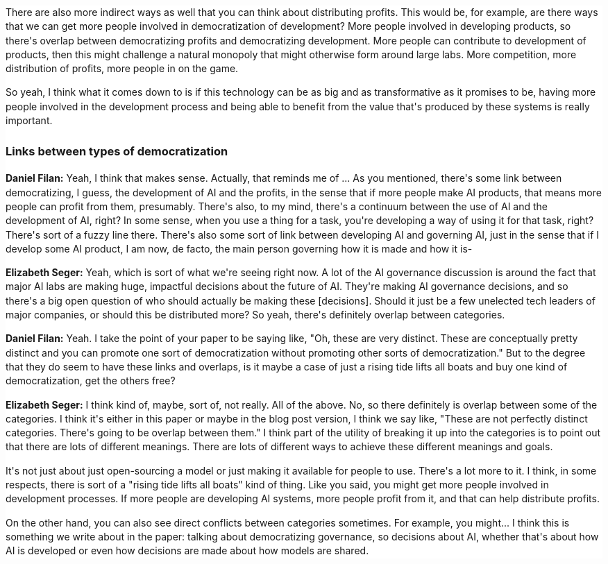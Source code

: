 There are also more indirect ways as well that you can think about distributing profits. This would be, for example, are there ways that we can get more people involved in democratization of development? More people involved in developing products, so there's overlap between democratizing profits and democratizing development. More people can contribute to development of products, then this might challenge a natural monopoly that might otherwise form around large labs. More competition, more distribution of profits, more people in on the game.

So yeah, I think what it comes down to is if this technology can be as big and as transformative as it promises to be, having more people involved in the development process and being able to benefit from the value that's produced by these systems is really important.

### Links between types of democratization <a name="links-between-types"></a>

**Daniel Filan:**
Yeah, I think that makes sense. Actually, that reminds me of ... As you mentioned, there's some link between democratizing, I guess, the development of AI and the profits, in the sense that if more people make AI products, that means more people can profit from them, presumably. There's also, to my mind, there's a continuum between the use of AI and the development of AI, right? In some sense, when you use a thing for a task, you're developing a way of using it for that task, right? There's sort of a fuzzy line there. There's also some sort of link between developing AI and governing AI, just in the sense that if I develop some AI product, I am now, de facto, the main person governing how it is made and how it is-

**Elizabeth Seger:**
Yeah, which is sort of what we're seeing right now. A lot of the AI governance discussion is around the fact that major AI labs are making huge, impactful decisions about the future of AI. They're making AI governance decisions, and so there's a big open question of who should actually be making these [decisions]. Should it just be a few unelected tech leaders of major companies, or should this be distributed more? So yeah, there's definitely overlap between categories.

**Daniel Filan:**
Yeah. I take the point of your paper to be saying like, "Oh, these are very distinct. These are conceptually pretty distinct and you can promote one sort of democratization without promoting other sorts of democratization." But to the degree that they do seem to have these links and overlaps, is it maybe a case of just a rising tide lifts all boats and buy one kind of democratization, get the others free?

**Elizabeth Seger:**
I think kind of, maybe, sort of, not really. All of the above. No, so there definitely is overlap between some of the categories. I think it's either in this paper or maybe in the blog post version, I think we say like, "These are not perfectly distinct categories. There's going to be overlap between them." I think part of the utility of breaking it up into the categories is to point out that there are lots of different meanings. There are lots of different ways to achieve these different meanings and goals.

It's not just about just open-sourcing a model or just making it available for people to use. There's a lot more to it. I think, in some respects, there is sort of a "rising tide lifts all boats" kind of thing. Like you said, you might get more people involved in development processes. If more people are developing AI systems, more people profit from it, and that can help distribute profits.

On the other hand, you can also see direct conflicts between categories sometimes. For example, you might... I think this is something we write about in the paper: talking about democratizing governance, so decisions about AI, whether that's about how AI is developed or even how decisions are made about how models are shared.
